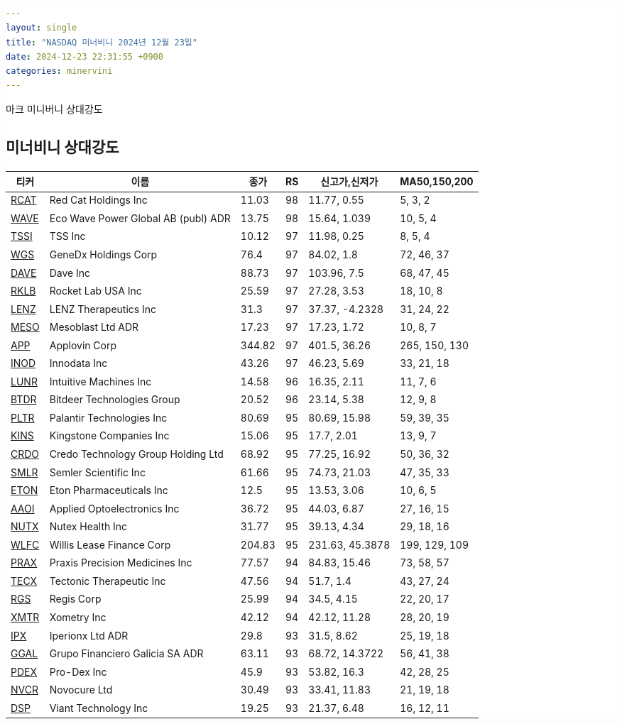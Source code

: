 ```yaml
---
layout: single
title: "NASDAQ 미너비니 2024년 12월 23일"
date: 2024-12-23 22:31:55 +0900
categories: minervini
---
```

마크 미니버니 상대강도

## 미너비니 상대강도

|티커|이름|종가|RS|신고가,신저가|MA50,150,200|
|------|---|---|--|---------|------------|
|[RCAT](https://finance.yahoo.com/quote/RCAT/)|Red Cat Holdings Inc|11.03|98|11.77, 0.55|5, 3, 2|
|[WAVE](https://finance.yahoo.com/quote/WAVE/)|Eco Wave Power Global AB (publ) ADR|13.75|98|15.64, 1.039|10, 5, 4|
|[TSSI](https://finance.yahoo.com/quote/TSSI/)|TSS Inc|10.12|97|11.98, 0.25|8, 5, 4|
|[WGS](https://finance.yahoo.com/quote/WGS/)|GeneDx Holdings Corp|76.4|97|84.02, 1.8|72, 46, 37|
|[DAVE](https://finance.yahoo.com/quote/DAVE/)|Dave Inc|88.73|97|103.96, 7.5|68, 47, 45|
|[RKLB](https://finance.yahoo.com/quote/RKLB/)|Rocket Lab USA Inc|25.59|97|27.28, 3.53|18, 10, 8|
|[LENZ](https://finance.yahoo.com/quote/LENZ/)|LENZ Therapeutics Inc|31.3|97|37.37, -4.2328|31, 24, 22|
|[MESO](https://finance.yahoo.com/quote/MESO/)|Mesoblast Ltd ADR|17.23|97|17.23, 1.72|10, 8, 7|
|[APP](https://finance.yahoo.com/quote/APP/)|Applovin Corp|344.82|97|401.5, 36.26|265, 150, 130|
|[INOD](https://finance.yahoo.com/quote/INOD/)|Innodata Inc|43.26|97|46.23, 5.69|33, 21, 18|
|[LUNR](https://finance.yahoo.com/quote/LUNR/)|Intuitive Machines Inc|14.58|96|16.35, 2.11|11, 7, 6|
|[BTDR](https://finance.yahoo.com/quote/BTDR/)|Bitdeer Technologies Group|20.52|96|23.14, 5.38|12, 9, 8|
|[PLTR](https://finance.yahoo.com/quote/PLTR/)|Palantir Technologies Inc|80.69|95|80.69, 15.98|59, 39, 35|
|[KINS](https://finance.yahoo.com/quote/KINS/)|Kingstone Companies Inc|15.06|95|17.7, 2.01|13, 9, 7|
|[CRDO](https://finance.yahoo.com/quote/CRDO/)|Credo Technology Group Holding Ltd|68.92|95|77.25, 16.92|50, 36, 32|
|[SMLR](https://finance.yahoo.com/quote/SMLR/)|Semler Scientific Inc|61.66|95|74.73, 21.03|47, 35, 33|
|[ETON](https://finance.yahoo.com/quote/ETON/)|Eton Pharmaceuticals Inc|12.5|95|13.53, 3.06|10, 6, 5|
|[AAOI](https://finance.yahoo.com/quote/AAOI/)|Applied Optoelectronics Inc|36.72|95|44.03, 6.87|27, 16, 15|
|[NUTX](https://finance.yahoo.com/quote/NUTX/)|Nutex Health Inc|31.77|95|39.13, 4.34|29, 18, 16|
|[WLFC](https://finance.yahoo.com/quote/WLFC/)|Willis Lease Finance Corp|204.83|95|231.63, 45.3878|199, 129, 109|
|[PRAX](https://finance.yahoo.com/quote/PRAX/)|Praxis Precision Medicines Inc|77.57|94|84.83, 15.46|73, 58, 57|
|[TECX](https://finance.yahoo.com/quote/TECX/)|Tectonic Therapeutic Inc|47.56|94|51.7, 1.4|43, 27, 24|
|[RGS](https://finance.yahoo.com/quote/RGS/)|Regis Corp|25.99|94|34.5, 4.15|22, 20, 17|
|[XMTR](https://finance.yahoo.com/quote/XMTR/)|Xometry Inc|42.12|94|42.12, 11.28|28, 20, 19|
|[IPX](https://finance.yahoo.com/quote/IPX/)|Iperionx Ltd ADR|29.8|93|31.5, 8.62|25, 19, 18|
|[GGAL](https://finance.yahoo.com/quote/GGAL/)|Grupo Financiero Galicia SA ADR|63.11|93|68.72, 14.3722|56, 41, 38|
|[PDEX](https://finance.yahoo.com/quote/PDEX/)|Pro-Dex Inc|45.9|93|53.82, 16.3|42, 28, 25|
|[NVCR](https://finance.yahoo.com/quote/NVCR/)|Novocure Ltd|30.49|93|33.41, 11.83|21, 19, 18|
|[DSP](https://finance.yahoo.com/quote/DSP/)|Viant Technology Inc|19.25|93|21.37, 6.48|16, 12, 11|